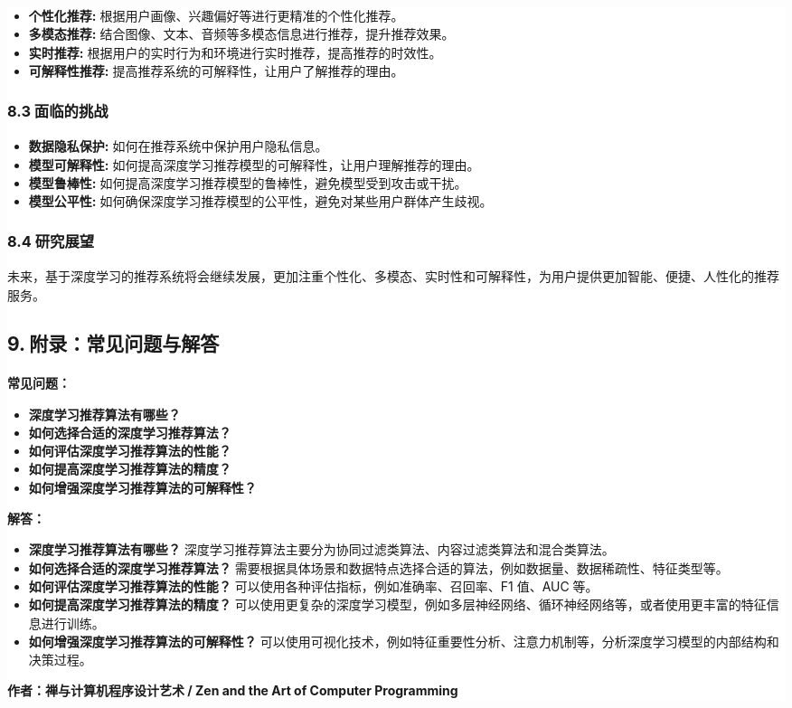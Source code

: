 - **个性化推荐:**  根据用户画像、兴趣偏好等进行更精准的个性化推荐。
- **多模态推荐:** 结合图像、文本、音频等多模态信息进行推荐，提升推荐效果。
- **实时推荐:**  根据用户的实时行为和环境进行实时推荐，提高推荐的时效性。
- **可解释性推荐:** 提高推荐系统的可解释性，让用户了解推荐的理由。

### 8.3 面临的挑战

- **数据隐私保护:** 如何在推荐系统中保护用户隐私信息。
- **模型可解释性:** 如何提高深度学习推荐模型的可解释性，让用户理解推荐的理由。
- **模型鲁棒性:** 如何提高深度学习推荐模型的鲁棒性，避免模型受到攻击或干扰。
- **模型公平性:** 如何确保深度学习推荐模型的公平性，避免对某些用户群体产生歧视。

### 8.4 研究展望

未来，基于深度学习的推荐系统将会继续发展，更加注重个性化、多模态、实时性和可解释性，为用户提供更加智能、便捷、人性化的推荐服务。

## 9. 附录：常见问题与解答

**常见问题：**

- **深度学习推荐算法有哪些？**
- **如何选择合适的深度学习推荐算法？**
- **如何评估深度学习推荐算法的性能？**
- **如何提高深度学习推荐算法的精度？**
- **如何增强深度学习推荐算法的可解释性？**

**解答：**

- **深度学习推荐算法有哪些？** 深度学习推荐算法主要分为协同过滤类算法、内容过滤类算法和混合类算法。
- **如何选择合适的深度学习推荐算法？**  需要根据具体场景和数据特点选择合适的算法，例如数据量、数据稀疏性、特征类型等。
- **如何评估深度学习推荐算法的性能？**  可以使用各种评估指标，例如准确率、召回率、F1 值、AUC 等。
- **如何提高深度学习推荐算法的精度？** 可以使用更复杂的深度学习模型，例如多层神经网络、循环神经网络等，或者使用更丰富的特征信息进行训练。
- **如何增强深度学习推荐算法的可解释性？** 可以使用可视化技术，例如特征重要性分析、注意力机制等，分析深度学习模型的内部结构和决策过程。

**作者：禅与计算机程序设计艺术 / Zen and the Art of Computer Programming**

